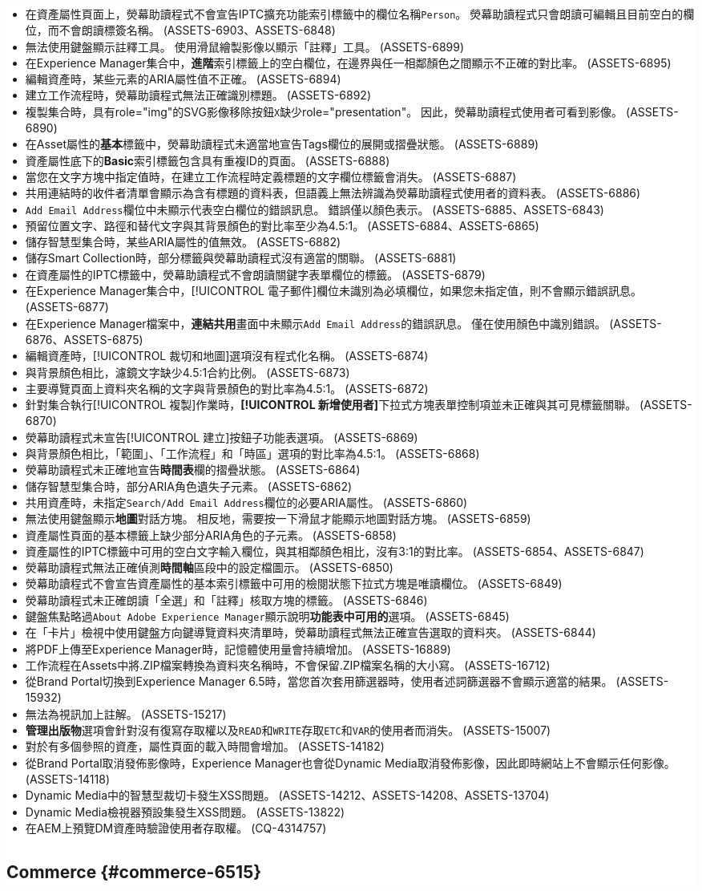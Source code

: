 * 在資產屬性頁面上，熒幕助讀程式不會宣告IPTC擴充功能索引標籤中的欄位名稱`Person`。 熒幕助讀程式只會朗讀可編輯且目前空白的欄位，而不會朗讀標簽名稱。 (ASSETS-6903、ASSETS-6848)
* 無法使用鍵盤顯示註釋工具。 使用滑鼠繪製影像以顯示「註釋」工具。 (ASSETS-6899)
* 在Experience Manager集合中，**進階**&#x200B;索引標籤上的空白欄位，在邊界與任一相鄰顏色之間顯示不正確的對比率。 (ASSETS-6895)
* 編輯資產時，某些元素的ARIA屬性值不正確。 (ASSETS-6894)
* 建立工作流程時，熒幕助讀程式無法正確識別標題。 (ASSETS-6892)
* 複製集合時，具有role=&quot;img&quot;的SVG影像移除按鈕`X`缺少role=&quot;presentation&quot;。 因此，熒幕助讀程式使用者可看到影像。 (ASSETS-6890)
* 在Asset屬性的&#x200B;**基本**&#x200B;標籤中，熒幕助讀程式未適當地宣告Tags欄位的展開或摺疊狀態。 (ASSETS-6889)
* 資產屬性底下的&#x200B;**Basic**&#x200B;索引標籤包含具有重複ID的頁面。 (ASSETS-6888)
* 當您在文字方塊中指定值時，在建立工作流程時定義標題的文字欄位標籤會消失。 (ASSETS-6887)
* 共用連結時的收件者清單會顯示為含有標題的資料表，但語義上無法辨識為熒幕助讀程式使用者的資料表。 (ASSETS-6886)
* `Add Email Address`欄位中未顯示代表空白欄位的錯誤訊息。 錯誤僅以顏色表示。 (ASSETS-6885、ASSETS-6843)
* 預留位置文字、路徑和替代文字與其背景顏色的對比率至少為4.5:1。 (ASSETS-6884、ASSETS-6865)
* 儲存智慧型集合時，某些ARIA屬性的值無效。 (ASSETS-6882)
* 儲存Smart Collection時，部分標籤與熒幕助讀程式沒有適當的關聯。 (ASSETS-6881)
* 在資產屬性的IPTC標籤中，熒幕助讀程式不會朗讀關鍵字表單欄位的標籤。 (ASSETS-6879)
* 在Experience Manager集合中，[!UICONTROL 電子郵件]欄位未識別為必填欄位，如果您未指定值，則不會顯示錯誤訊息。 (ASSETS-6877)
* 在Experience Manager檔案中，**連結共用**&#x200B;畫面中未顯示`Add Email Address`的錯誤訊息。 僅在使用顏色中識別錯誤。 (ASSETS-6876、ASSETS-6875)
* 編輯資產時，[!UICONTROL 裁切和地圖]選項沒有程式化名稱。 (ASSETS-6874)
* 與背景顏色相比，濾鏡文字缺少4.5:1合約比例。 (ASSETS-6873)
* 主要導覽頁面上資料夾名稱的文字與背景顏色的對比率為4.5:1。 (ASSETS-6872)
* 針對集合執行[!UICONTROL 複製]作業時，**[!UICONTROL 新增使用者]**&#x200B;下拉式方塊表單控制項並未正確與其可見標籤關聯。 (ASSETS-6870)
* 熒幕助讀程式未宣告[!UICONTROL 建立]按鈕子功能表選項。 (ASSETS-6869)
* 與背景顏色相比，「範圍」、「工作流程」和「時區」選項的對比率為4.5:1。 (ASSETS-6868)
* 熒幕助讀程式未正確地宣告&#x200B;**時間表**&#x200B;欄的摺疊狀態。 (ASSETS-6864)
* 儲存智慧型集合時，部分ARIA角色遺失子元素。 (ASSETS-6862)
* 共用資產時，未指定`Search/Add Email Address`欄位的必要ARIA屬性。 (ASSETS-6860)
* 無法使用鍵盤顯示&#x200B;**地圖**&#x200B;對話方塊。 相反地，需要按一下滑鼠才能顯示地圖對話方塊。 (ASSETS-6859)
* 資產屬性頁面的基本標籤上缺少部分ARIA角色的子元素。 (ASSETS-6858)
* 資產屬性的IPTC標籤中可用的空白文字輸入欄位，與其相鄰顏色相比，沒有3:1的對比率。 (ASSETS-6854、ASSETS-6847)
* 熒幕助讀程式無法正確偵測&#x200B;**時間軸**&#x200B;區段中的設定檔圖示。 (ASSETS-6850)
* 熒幕助讀程式不會宣告資產屬性的基本索引標籤中可用的檢閱狀態下拉式方塊是唯讀欄位。 (ASSETS-6849)
* 熒幕助讀程式未正確朗讀「全選」和「註釋」核取方塊的標籤。 (ASSETS-6846)
* 鍵盤焦點略過`About Adobe Experience Manager`顯示說明&#x200B;**功能表中可用的**&#x200B;選項。 (ASSETS-6845)
* 在「卡片」檢視中使用鍵盤方向鍵導覽資料夾清單時，熒幕助讀程式無法正確宣告選取的資料夾。 (ASSETS-6844)
* 將PDF上傳至Experience Manager時，記憶體使用量會持續增加。 (ASSETS-16889)
* 工作流程在Assets中將.ZIP檔案轉換為資料夾名稱時，不會保留.ZIP檔案名稱的大小寫。 (ASSETS-16712)
* 從Brand Portal切換到Experience Manager 6.5時，當您首次套用篩選器時，使用者述詞篩選器不會顯示適當的結果。 (ASSETS-15932)
* 無法為視訊加上註解。 (ASSETS-15217)
* **管理出版物**&#x200B;選項會針對沒有復寫存取權以及`READ`和`WRITE`存取`ETC`和`VAR`的使用者而消失。 (ASSETS-15007)
* 對於有多個參照的資產，屬性頁面的載入時間會增加。 (ASSETS-14182)
* 從Brand Portal取消發佈影像時，Experience Manager也會從Dynamic Media取消發佈影像，因此即時網站上不會顯示任何影像。 (ASSETS-14118)
* Dynamic Media中的智慧型裁切卡發生XSS問題。 (ASSETS-14212、ASSETS-14208、ASSETS-13704)
* Dynamic Media檢視器預設集發生XSS問題。 (ASSETS-13822)
* 在AEM上預覽DM資產時驗證使用者存取權。 (CQ-4314757)


## Commerce {#commerce-6515}
